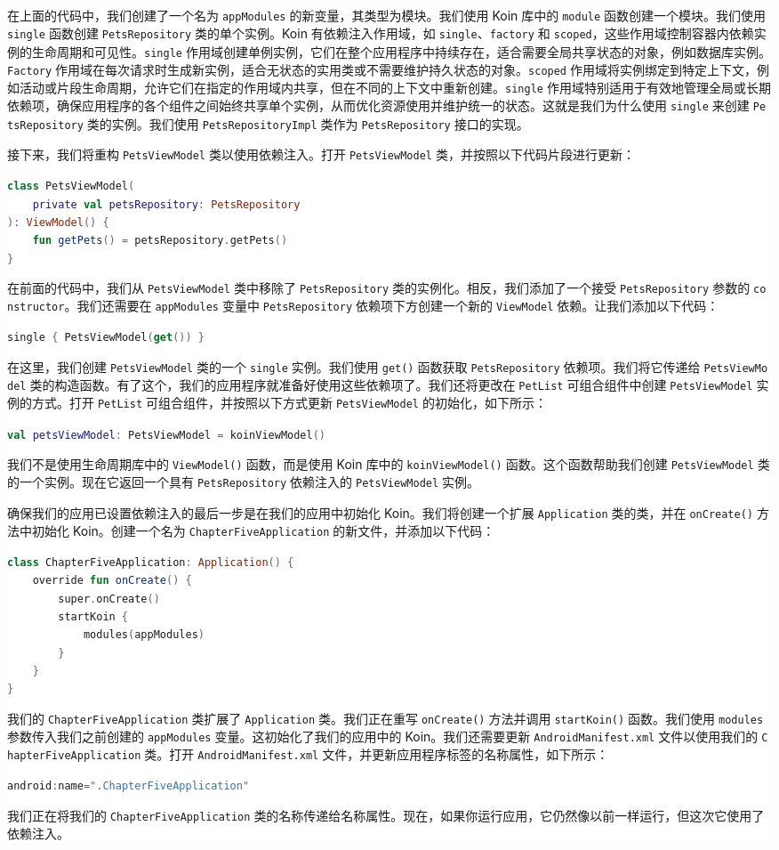 在上面的代码中，我们创建了一个名为 `appModules` 的新变量，其类型为模块。我们使用 Koin 库中的 `module` 函数创建一个模块。我们使用 `single` 函数创建 `PetsRepository` 类的单个实例。Koin 有依赖注入作用域，如 `single`、`factory` 和 `scoped`，这些作用域控制容器内依赖实例的生命周期和可见性。`single` 作用域创建单例实例，它们在整个应用程序中持续存在，适合需要全局共享状态的对象，例如数据库实例。`Factory` 作用域在每次请求时生成新实例，适合无状态的实用类或不需要维护持久状态的对象。`scoped` 作用域将实例绑定到特定上下文，例如活动或片段生命周期，允许它们在指定的作用域内共享，但在不同的上下文中重新创建。`single` 作用域特别适用于有效地管理全局或长期依赖项，确保应用程序的各个组件之间始终共享单个实例，从而优化资源使用并维护统一的状态。这就是我们为什么使用 `single` 来创建 `PetsRepository` 类的实例。我们使用 `PetsRepositoryImpl` 类作为 `PetsRepository` 接口的实现。

接下来，我们将重构 `PetsViewModel` 类以使用依赖注入。打开 `PetsViewModel` 类，并按照以下代码片段进行更新：

```kt
class PetsViewModel(
    private val petsRepository: PetsRepository
): ViewModel() {
    fun getPets() = petsRepository.getPets()
}
```

在前面的代码中，我们从 `PetsViewModel` 类中移除了 `PetsRepository` 类的实例化。相反，我们添加了一个接受 `PetsRepository` 参数的 `constructor`。我们还需要在 `appModules` 变量中 `PetsRepository` 依赖项下方创建一个新的 `ViewModel` 依赖。让我们添加以下代码：

```kt
single { PetsViewModel(get()) }
```

在这里，我们创建 `PetsViewModel` 类的一个 `single` 实例。我们使用 `get()` 函数获取 `PetsRepository` 依赖项。我们将它传递给 `PetsViewModel` 类的构造函数。有了这个，我们的应用程序就准备好使用这些依赖项了。我们还将更改在 `PetList` 可组合组件中创建 `PetsViewModel` 实例的方式。打开 `PetList` 可组合组件，并按照以下方式更新 `PetsViewModel` 的初始化，如下所示：

```kt
val petsViewModel: PetsViewModel = koinViewModel()
```

我们不是使用生命周期库中的 `ViewModel()` 函数，而是使用 Koin 库中的 `koinViewModel()` 函数。这个函数帮助我们创建 `PetsViewModel` 类的一个实例。现在它返回一个具有 `PetsRepository` 依赖注入的 `PetsViewModel` 实例。

确保我们的应用已设置依赖注入的最后一步是在我们的应用中初始化 Koin。我们将创建一个扩展 `Application` 类的类，并在 `onCreate()` 方法中初始化 Koin。创建一个名为 `ChapterFiveApplication` 的新文件，并添加以下代码：

```kt
class ChapterFiveApplication: Application() {
    override fun onCreate() {
        super.onCreate()
        startKoin {
            modules(appModules)
        }
    }
}
```

我们的 `ChapterFiveApplication` 类扩展了 `Application` 类。我们正在重写 `onCreate()` 方法并调用 `startKoin()` 函数。我们使用 `modules` 参数传入我们之前创建的 `appModules` 变量。这初始化了我们的应用中的 Koin。我们还需要更新 `AndroidManifest.xml` 文件以使用我们的 `ChapterFiveApplication` 类。打开 `AndroidManifest.xml` 文件，并更新应用程序标签的名称属性，如下所示：

```kt
android:name=".ChapterFiveApplication"
```

我们正在将我们的 `ChapterFiveApplication` 类的名称传递给名称属性。现在，如果你运行应用，它仍然像以前一样运行，但这次它使用了依赖注入。
